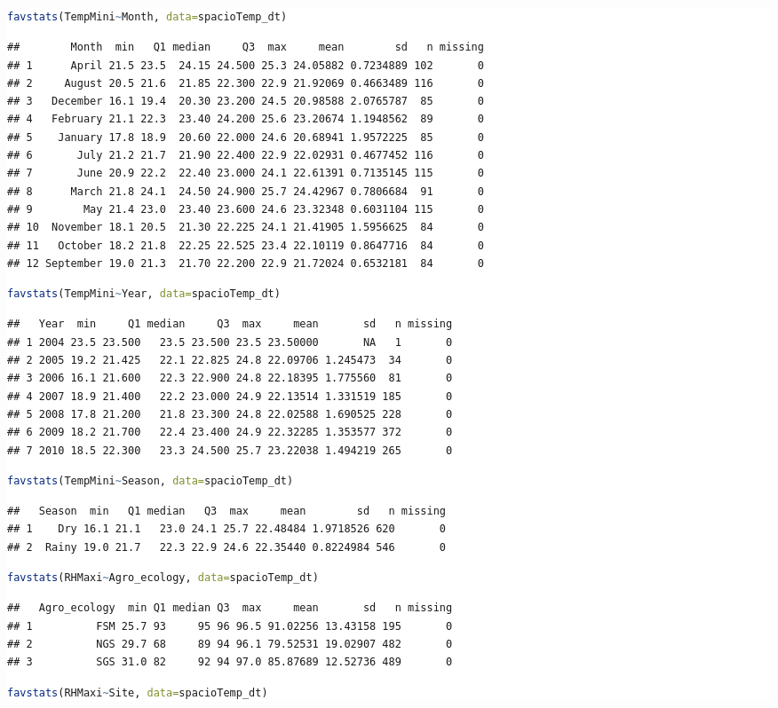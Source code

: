 ```r
favstats(TempMini~Month, data=spacioTemp_dt)
```

```
##        Month  min   Q1 median     Q3  max     mean        sd   n missing
## 1      April 21.5 23.5  24.15 24.500 25.3 24.05882 0.7234889 102       0
## 2     August 20.5 21.6  21.85 22.300 22.9 21.92069 0.4663489 116       0
## 3   December 16.1 19.4  20.30 23.200 24.5 20.98588 2.0765787  85       0
## 4   February 21.1 22.3  23.40 24.200 25.6 23.20674 1.1948562  89       0
## 5    January 17.8 18.9  20.60 22.000 24.6 20.68941 1.9572225  85       0
## 6       July 21.2 21.7  21.90 22.400 22.9 22.02931 0.4677452 116       0
## 7       June 20.9 22.2  22.40 23.000 24.1 22.61391 0.7135145 115       0
## 8      March 21.8 24.1  24.50 24.900 25.7 24.42967 0.7806684  91       0
## 9        May 21.4 23.0  23.40 23.600 24.6 23.32348 0.6031104 115       0
## 10  November 18.1 20.5  21.30 22.225 24.1 21.41905 1.5956625  84       0
## 11   October 18.2 21.8  22.25 22.525 23.4 22.10119 0.8647716  84       0
## 12 September 19.0 21.3  21.70 22.200 22.9 21.72024 0.6532181  84       0
```

```r
favstats(TempMini~Year, data=spacioTemp_dt)
```

```
##   Year  min     Q1 median     Q3  max     mean       sd   n missing
## 1 2004 23.5 23.500   23.5 23.500 23.5 23.50000       NA   1       0
## 2 2005 19.2 21.425   22.1 22.825 24.8 22.09706 1.245473  34       0
## 3 2006 16.1 21.600   22.3 22.900 24.8 22.18395 1.775560  81       0
## 4 2007 18.9 21.400   22.2 23.000 24.9 22.13514 1.331519 185       0
## 5 2008 17.8 21.200   21.8 23.300 24.8 22.02588 1.690525 228       0
## 6 2009 18.2 21.700   22.4 23.400 24.9 22.32285 1.353577 372       0
## 7 2010 18.5 22.300   23.3 24.500 25.7 23.22038 1.494219 265       0
```

```r
favstats(TempMini~Season, data=spacioTemp_dt)
```

```
##   Season  min   Q1 median   Q3  max     mean        sd   n missing
## 1    Dry 16.1 21.1   23.0 24.1 25.7 22.48484 1.9718526 620       0
## 2  Rainy 19.0 21.7   22.3 22.9 24.6 22.35440 0.8224984 546       0
```

```r
favstats(RHMaxi~Agro_ecology, data=spacioTemp_dt)
```

```
##   Agro_ecology  min Q1 median Q3  max     mean       sd   n missing
## 1          FSM 25.7 93     95 96 96.5 91.02256 13.43158 195       0
## 2          NGS 29.7 68     89 94 96.1 79.52531 19.02907 482       0
## 3          SGS 31.0 82     92 94 97.0 85.87689 12.52736 489       0
```

```r
favstats(RHMaxi~Site, data=spacioTemp_dt)
```
